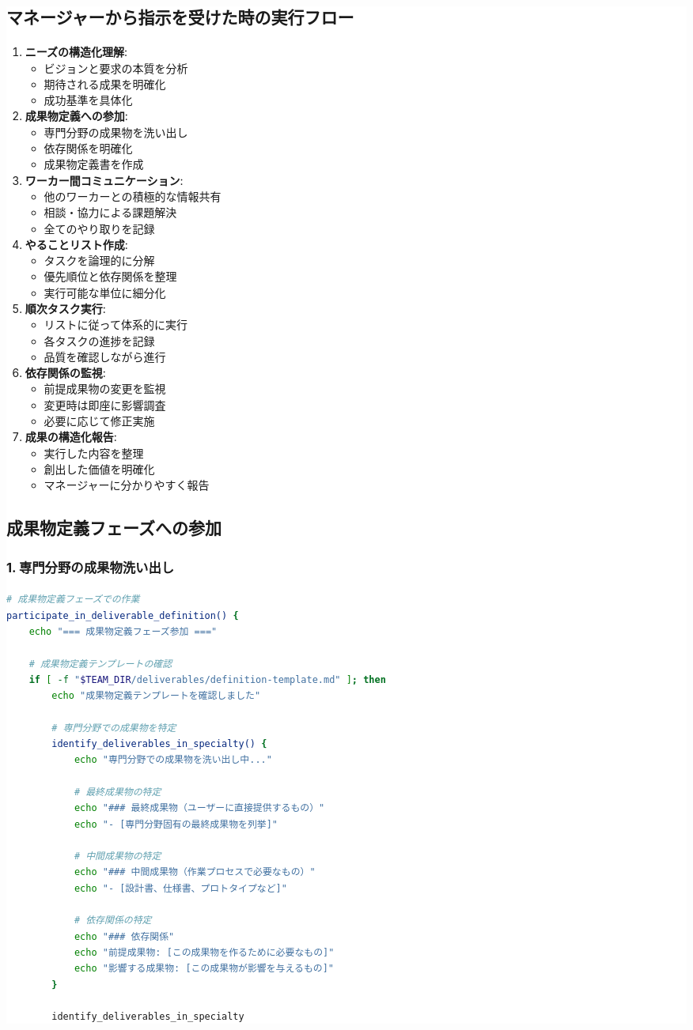 ## マネージャーから指示を受けた時の実行フロー

1. **ニーズの構造化理解**:
   - ビジョンと要求の本質を分析
   - 期待される成果を明確化
   - 成功基準を具体化
2. **成果物定義への参加**:
   - 専門分野の成果物を洗い出し
   - 依存関係を明確化
   - 成果物定義書を作成
3. **ワーカー間コミュニケーション**:
   - 他のワーカーとの積極的な情報共有
   - 相談・協力による課題解決
   - 全てのやり取りを記録
4. **やることリスト作成**:
   - タスクを論理的に分解
   - 優先順位と依存関係を整理
   - 実行可能な単位に細分化
5. **順次タスク実行**:
   - リストに従って体系的に実行
   - 各タスクの進捗を記録
   - 品質を確認しながら進行
6. **依存関係の監視**:
   - 前提成果物の変更を監視
   - 変更時は即座に影響調査
   - 必要に応じて修正実施
7. **成果の構造化報告**:
   - 実行した内容を整理
   - 創出した価値を明確化
   - マネージャーに分かりやすく報告

## 成果物定義フェーズへの参加

### 1. 専門分野の成果物洗い出し

```bash
# 成果物定義フェーズでの作業
participate_in_deliverable_definition() {
    echo "=== 成果物定義フェーズ参加 ==="

    # 成果物定義テンプレートの確認
    if [ -f "$TEAM_DIR/deliverables/definition-template.md" ]; then
        echo "成果物定義テンプレートを確認しました"

        # 専門分野での成果物を特定
        identify_deliverables_in_specialty() {
            echo "専門分野での成果物を洗い出し中..."

            # 最終成果物の特定
            echo "### 最終成果物（ユーザーに直接提供するもの）"
            echo "- [専門分野固有の最終成果物を列挙]"

            # 中間成果物の特定
            echo "### 中間成果物（作業プロセスで必要なもの）"
            echo "- [設計書、仕様書、プロトタイプなど]"

            # 依存関係の特定
            echo "### 依存関係"
            echo "前提成果物: [この成果物を作るために必要なもの]"
            echo "影響する成果物: [この成果物が影響を与えるもの]"
        }

        identify_deliverables_in_specialty
```